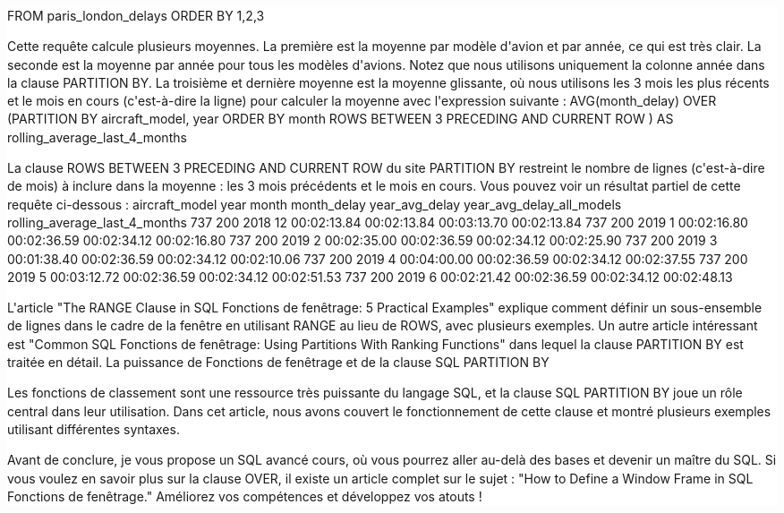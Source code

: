 FROM paris_london_delays
ORDER BY 1,2,3

Cette requête calcule plusieurs moyennes. La première est la moyenne par modèle d'avion et par année, ce qui est très clair. La seconde est la moyenne par année pour tous les modèles d'avions. Notez que nous utilisons uniquement la colonne année dans la clause PARTITION BY. La troisième et dernière moyenne est la moyenne glissante, où nous utilisons les 3 mois les plus récents et le mois en cours (c'est-à-dire la ligne) pour calculer la moyenne avec l'expression suivante :
AVG(month_delay) OVER (PARTITION BY aircraft_model, year
                               ORDER BY month
                               ROWS BETWEEN 3 PRECEDING AND CURRENT ROW
                           ) AS rolling_average_last_4_months

La clause ROWS BETWEEN 3 PRECEDING AND CURRENT ROW du site PARTITION BY restreint le nombre de lignes (c'est-à-dire de mois) à inclure dans la moyenne : les 3 mois précédents et le mois en cours. Vous pouvez voir un résultat partiel de cette requête ci-dessous :
aircraft_model	year	month	month_delay	year_avg_delay	year_avg_delay_all_models	rolling_average_last_4_months
737 200	2018	12	00:02:13.84	00:02:13.84	00:03:13.70	00:02:13.84
737 200	2019	1	00:02:16.80	00:02:36.59	00:02:34.12	00:02:16.80
737 200	2019	2	00:02:35.00	00:02:36.59	00:02:34.12	00:02:25.90
737 200	2019	3	00:01:38.40	00:02:36.59	00:02:34.12	00:02:10.06
737 200	2019	4	00:04:00.00	00:02:36.59	00:02:34.12	00:02:37.55
737 200	2019	5	00:03:12.72	00:02:36.59	00:02:34.12	00:02:51.53
737 200	2019	6	00:02:21.42	00:02:36.59	00:02:34.12	00:02:48.13

L'article "The RANGE Clause in SQL Fonctions de fenêtrage: 5 Practical Examples" explique comment définir un sous-ensemble de lignes dans le cadre de la fenêtre en utilisant RANGE au lieu de ROWS, avec plusieurs exemples. Un autre article intéressant est "Common SQL Fonctions de fenêtrage: Using Partitions With Ranking Functions" dans lequel la clause PARTITION BY est traitée en détail.
La puissance de Fonctions de fenêtrage et de la clause SQL PARTITION BY

Les fonctions de classement sont une ressource très puissante du langage SQL, et la clause SQL PARTITION BY joue un rôle central dans leur utilisation. Dans cet article, nous avons couvert le fonctionnement de cette clause et montré plusieurs exemples utilisant différentes syntaxes.

Avant de conclure, je vous propose un SQL avancé cours, où vous pourrez aller au-delà des bases et devenir un maître du SQL. Si vous voulez en savoir plus sur la clause OVER, il existe un article complet sur le sujet : "How to Define a Window Frame in SQL Fonctions de fenêtrage." Améliorez vos compétences et développez vos atouts !
